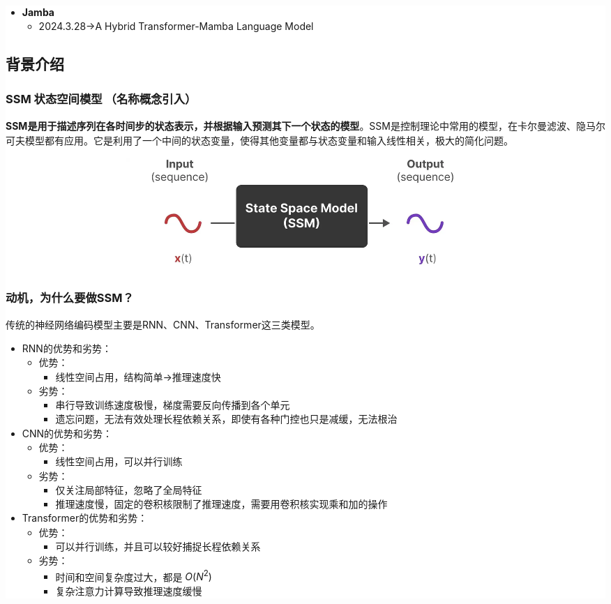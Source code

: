 - **Jamba**
    - 2024.3.28->A Hybrid Transformer-Mamba Language Model

## 

## 背景介绍

### SSM 状态空间模型 （名称概念引入）

**SSM是用于描述序列在各时间步的状态表示，并根据输入预测其下一个状态的模型**。SSM是控制理论中常用的模型，在卡尔曼滤波、隐马尔可夫模型都有应用。它是利用了一个中间的状态变量，使得其他变量都与状态变量和输入线性相关，极大的简化问题。

<p align="center">
<img src="figures/example_ssm.png" width = "60%" />
</p>

### 动机，为什么要做SSM？

传统的神经网络编码模型主要是RNN、CNN、Transformer这三类模型。
- RNN的优势和劣势：
    - 优势：
        - 线性空间占用，结构简单->推理速度快
    - 劣势：
        - 串行导致训练速度极慢，梯度需要反向传播到各个单元
        - 遗忘问题，无法有效处理长程依赖关系，即使有各种门控也只是减缓，无法根治
- CNN的优势和劣势：
    - 优势：
        - 线性空间占用，可以并行训练
    - 劣势：
        - 仅关注局部特征，忽略了全局特征
        - 推理速度慢，固定的卷积核限制了推理速度，需要用卷积核实现乘和加的操作
- Transformer的优势和劣势：
    - 优势：
        - 可以并行训练，并且可以较好捕捉长程依赖关系
    - 劣势：
        - 时间和空间复杂度过大，都是 $O(N^2)$
        - 复杂注意力计算导致推理速度缓慢
